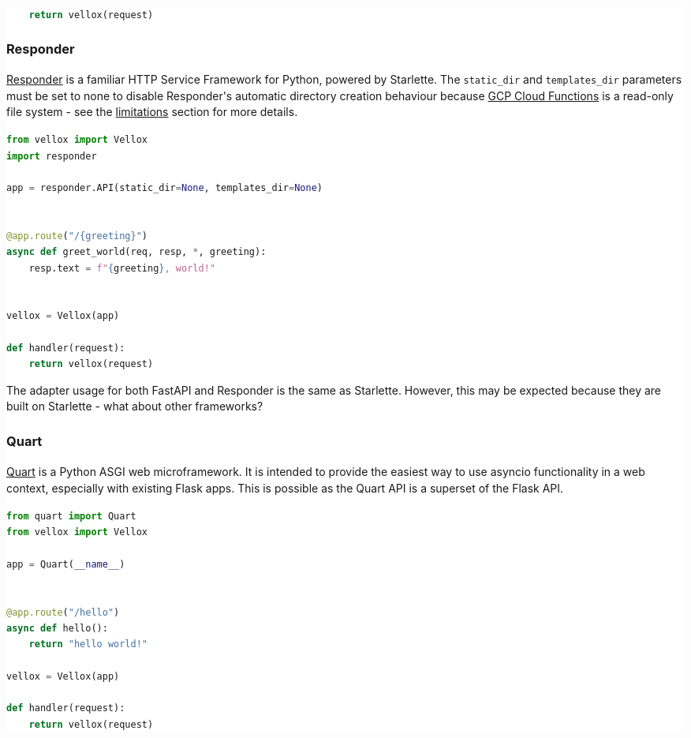 ```python
    return vellox(request)
```

### Responder

[Responder](https://responder.readthedocs.io/en/latest) is a familiar HTTP Service Framework for Python, powered by Starlette. The `static_dir` and `templates_dir` parameters must be set to none to disable Responder's automatic directory creation behaviour because [GCP Cloud Functions](https://cloud.google.com/functions) is a read-only file system - see the [limitations](https://vellox.junah.dev/asgi-frameworks/#limitations) section for more details.

```python
from vellox import Vellox
import responder

app = responder.API(static_dir=None, templates_dir=None)


@app.route("/{greeting}")
async def greet_world(req, resp, *, greeting):
    resp.text = f"{greeting}, world!"


vellox = Vellox(app)

def handler(request):
    return vellox(request)
```

The adapter usage for both FastAPI and Responder is the same as Starlette. However, this may be expected because they are built on Starlette - what about other frameworks?

### Quart

[Quart](https://pgjones.gitlab.io/quart/) is a Python ASGI web microframework. It is intended to provide the easiest way to use asyncio functionality in a web context, especially with existing Flask apps. This is possible as the Quart API is a superset of the Flask API.

```python
from quart import Quart
from vellox import Vellox

app = Quart(__name__)


@app.route("/hello")
async def hello():
    return "hello world!"

vellox = Vellox(app)

def handler(request):
    return vellox(request)
```
